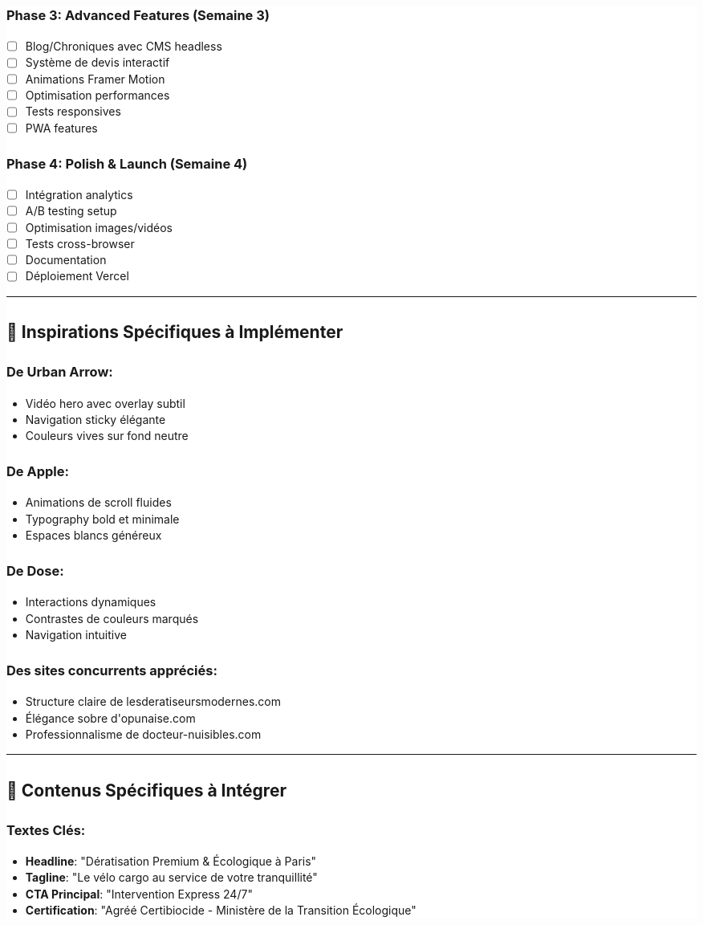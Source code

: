### Phase 3: Advanced Features (Semaine 3)
- [ ] Blog/Chroniques avec CMS headless
- [ ] Système de devis interactif
- [ ] Animations Framer Motion
- [ ] Optimisation performances
- [ ] Tests responsives
- [ ] PWA features

### Phase 4: Polish & Launch (Semaine 4)
- [ ] Intégration analytics
- [ ] A/B testing setup
- [ ] Optimisation images/vidéos
- [ ] Tests cross-browser
- [ ] Documentation
- [ ] Déploiement Vercel

---

## 🎨 Inspirations Spécifiques à Implémenter

### De Urban Arrow:
- Vidéo hero avec overlay subtil
- Navigation sticky élégante
- Couleurs vives sur fond neutre

### De Apple:
- Animations de scroll fluides
- Typography bold et minimale
- Espaces blancs généreux

### De Dose:
- Interactions dynamiques
- Contrastes de couleurs marqués
- Navigation intuitive

### Des sites concurrents appréciés:
- Structure claire de lesderatiseursmodernes.com
- Élégance sobre d'opunaise.com
- Professionnalisme de docteur-nuisibles.com

---

## 📝 Contenus Spécifiques à Intégrer

### Textes Clés:
- **Headline**: "Dératisation Premium & Écologique à Paris"
- **Tagline**: "Le vélo cargo au service de votre tranquillité"
- **CTA Principal**: "Intervention Express 24/7"
- **Certification**: "Agréé Certibiocide - Ministère de la Transition Écologique"
